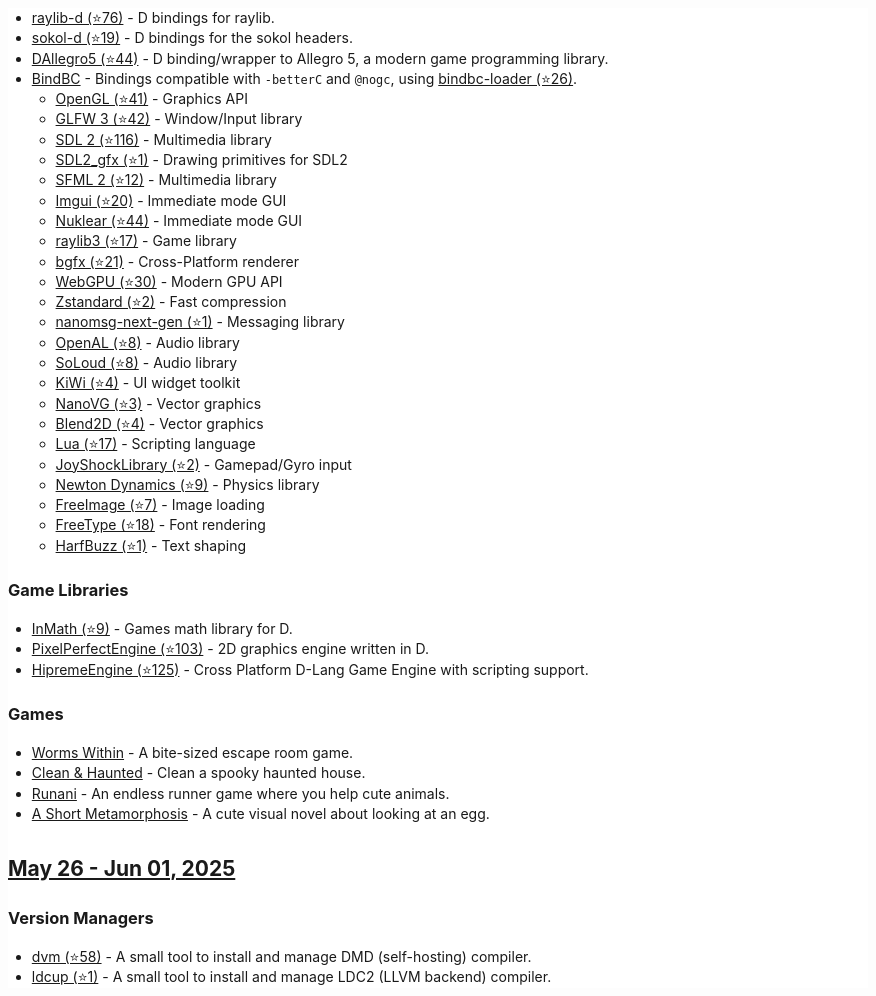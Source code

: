 *   [raylib-d (⭐76)](https://github.com/schveiguy/raylib-d) - D bindings for raylib.
*   [sokol-d (⭐19)](https://github.com/kassane/sokol-d) - D bindings for the sokol headers.
*   [DAllegro5 (⭐44)](https://github.com/SiegeLord/DAllegro5) - D binding/wrapper to Allegro 5, a modern game programming library.
*   [BindBC](https://github.com/BindBC) - Bindings compatible with `-betterC` and `@nogc`, using [bindbc-loader (⭐26)](https://github.com/BindBC/bindbc-loader).
    *   [OpenGL (⭐41)](https://github.com/BindBC/bindbc-opengl) - Graphics API
    *   [GLFW 3 (⭐42)](https://github.com/BindBC/bindbc-glfw) - Window/Input library
    *   [SDL 2 (⭐116)](https://github.com/BindBC/bindbc-sdl) - Multimedia library
    *   [SDL2\_gfx (⭐1)](https://github.com/aferust/bindbc-sdlgfx) - Drawing primitives for SDL2
    *   [SFML 2 (⭐12)](https://github.com/BindBC/bindbc-sfml) - Multimedia library
    *   [Imgui (⭐20)](https://github.com/Inochi2D/bindbc-imgui) - Immediate mode GUI
    *   [Nuklear (⭐44)](https://github.com/Timu5/bindbc-nuklear) - Immediate mode GUI
    *   [raylib3 (⭐17)](https://github.com/o3o/bindbc-raylib3) - Game library
    *   [bgfx (⭐21)](https://github.com/GoaLitiuM/bindbc-bgfx) - Cross-Platform renderer
    *   [WebGPU (⭐30)](https://github.com/gecko0307/bindbc-wgpu) - Modern GPU API
    *   [Zstandard (⭐2)](https://github.com/ZILtoid1991/bindbc-zstandard) - Fast compression
    *   [nanomsg-next-gen (⭐1)](https://github.com/darkridder/bindbc-nng) - Messaging library
    *   [OpenAL (⭐8)](https://github.com/BindBC/bindbc-openal) - Audio library
    *   [SoLoud (⭐8)](https://github.com/gecko0307/bindbc-soloud) - Audio library
    *   [KiWi (⭐4)](https://github.com/aferust/bindbc-kiwi) - UI widget toolkit
    *   [NanoVG (⭐3)](https://github.com/aferust/bindbc-nanovg) - Vector graphics
    *   [Blend2D (⭐4)](https://github.com/kdmult/bindbc-blend2d) - Vector graphics
    *   [Lua (⭐17)](https://github.com/BindBC/bindbc-lua) - Scripting language
    *   [JoyShockLibrary (⭐2)](https://github.com/ZILtoid1991/bindbc-JSL) - Gamepad/Gyro input
    *   [Newton Dynamics (⭐9)](https://github.com/gecko0307/bindbc-newton) - Physics library
    *   [FreeImage (⭐7)](https://github.com/BindBC/bindbc-freeimage) - Image loading
    *   [FreeType (⭐18)](https://github.com/BindBC/bindbc-freetype) - Font rendering
    *   [HarfBuzz (⭐1)](https://github.com/DlangGraphicsWG/bindbc-harfbuzz) - Text shaping

### Game Libraries

*   [InMath (⭐9)](https://github.com/Inochi2D/inmath) - Games math library for D.
*   [PixelPerfectEngine (⭐103)](https://github.com/ZILtoid1991/pixelperfectengine) - 2D graphics engine written in D.
*   [HipremeEngine (⭐125)](https://github.com/MrcSnm/HipremeEngine) - Cross Platform D-Lang Game Engine with scripting support.

### Games

*   [Worms Within](https://kapendev.itch.io/worms-within) - A bite-sized escape room game.
*   [Clean & Haunted](https://kapendev.itch.io/clean-haunted) - Clean a spooky haunted house.
*   [Runani](https://kapendev.itch.io/runani) - An endless runner game where you help cute animals.
*   [A Short Metamorphosis](https://kapendev.itch.io/a-short-metamorphosis) - A cute visual novel about looking at an egg.

## [May 26 - Jun 01, 2025](/content/2025/21/README.md)

### Version Managers

*   [dvm (⭐58)](https://github.com/jacob-carlborg/dvm) - A small tool to install and manage DMD (self-hosting) compiler.
*   [ldcup (⭐1)](https://github.com/kassane/ldcup) - A small tool to install and manage LDC2 (LLVM backend) compiler.
